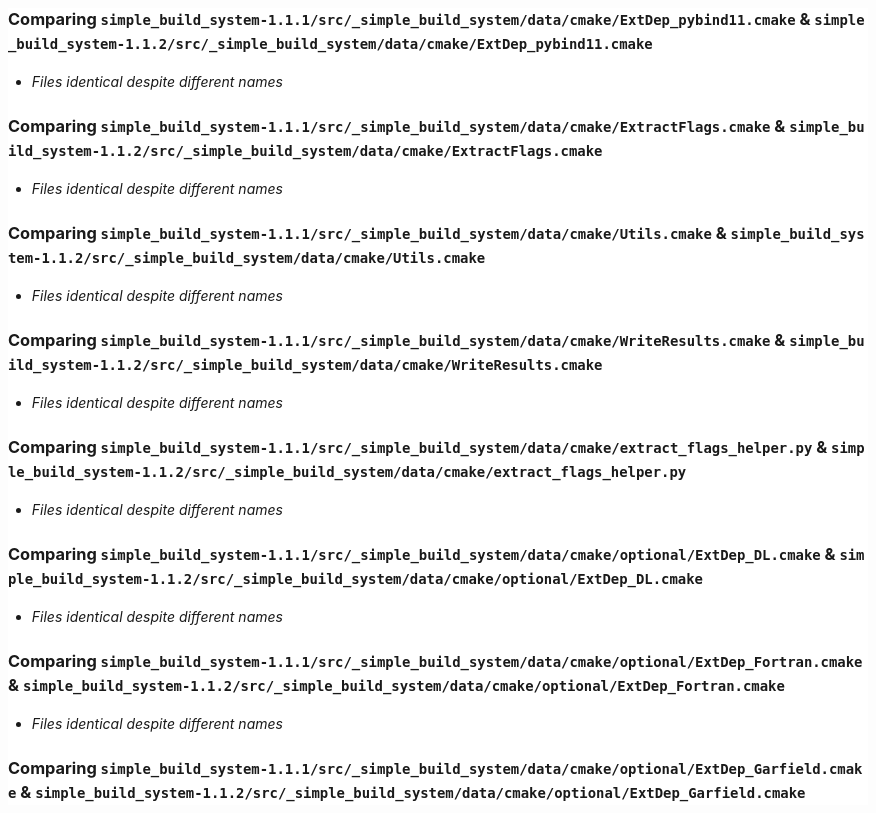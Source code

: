 ### Comparing `simple_build_system-1.1.1/src/_simple_build_system/data/cmake/ExtDep_pybind11.cmake` & `simple_build_system-1.1.2/src/_simple_build_system/data/cmake/ExtDep_pybind11.cmake`

 * *Files identical despite different names*

### Comparing `simple_build_system-1.1.1/src/_simple_build_system/data/cmake/ExtractFlags.cmake` & `simple_build_system-1.1.2/src/_simple_build_system/data/cmake/ExtractFlags.cmake`

 * *Files identical despite different names*

### Comparing `simple_build_system-1.1.1/src/_simple_build_system/data/cmake/Utils.cmake` & `simple_build_system-1.1.2/src/_simple_build_system/data/cmake/Utils.cmake`

 * *Files identical despite different names*

### Comparing `simple_build_system-1.1.1/src/_simple_build_system/data/cmake/WriteResults.cmake` & `simple_build_system-1.1.2/src/_simple_build_system/data/cmake/WriteResults.cmake`

 * *Files identical despite different names*

### Comparing `simple_build_system-1.1.1/src/_simple_build_system/data/cmake/extract_flags_helper.py` & `simple_build_system-1.1.2/src/_simple_build_system/data/cmake/extract_flags_helper.py`

 * *Files identical despite different names*

### Comparing `simple_build_system-1.1.1/src/_simple_build_system/data/cmake/optional/ExtDep_DL.cmake` & `simple_build_system-1.1.2/src/_simple_build_system/data/cmake/optional/ExtDep_DL.cmake`

 * *Files identical despite different names*

### Comparing `simple_build_system-1.1.1/src/_simple_build_system/data/cmake/optional/ExtDep_Fortran.cmake` & `simple_build_system-1.1.2/src/_simple_build_system/data/cmake/optional/ExtDep_Fortran.cmake`

 * *Files identical despite different names*

### Comparing `simple_build_system-1.1.1/src/_simple_build_system/data/cmake/optional/ExtDep_Garfield.cmake` & `simple_build_system-1.1.2/src/_simple_build_system/data/cmake/optional/ExtDep_Garfield.cmake`
